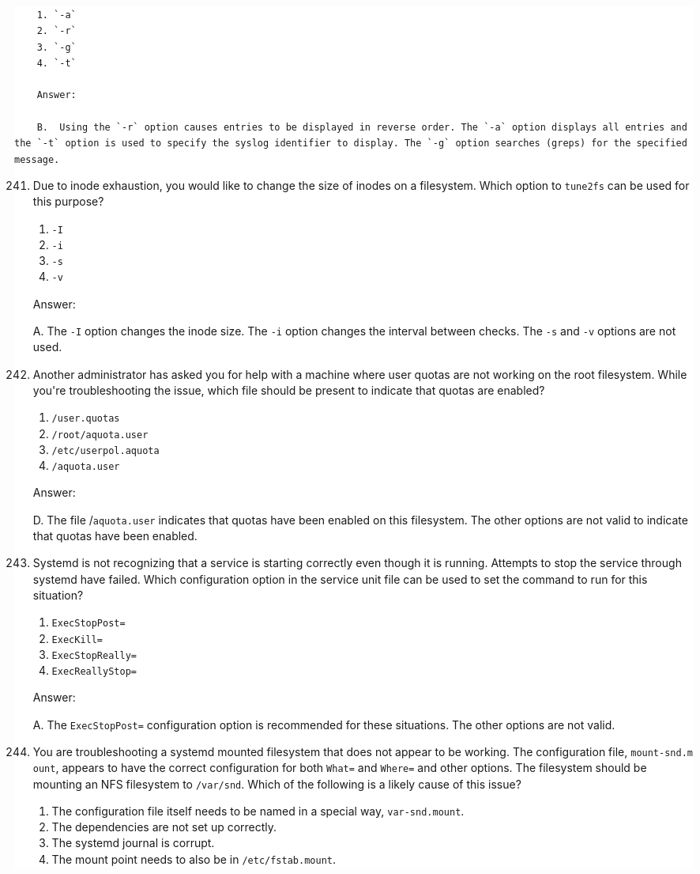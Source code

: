         1. `-a`
        2. `-r`
        3. `-g`
        4. `-t`

        Answer:

        B.  Using the `-r` option causes entries to be displayed in reverse order. The `-a` option displays all entries and the `-t` option is used to specify the syslog identifier to display. The `-g` option searches (greps) for the specified message.
241.    Due to inode exhaustion, you would like to change the size of inodes on a filesystem. Which option to `tune2fs` can be used for this purpose?

        1. `-I`
        2. `-i`
        3. `-s`
        4. `-v`

        Answer:

        A.  The `-I` option changes the inode size. The `-i` option changes the interval between checks. The `-s` and `-v` options are not used.
242.    Another administrator has asked you for help with a machine where user quotas are not working on the root filesystem. While you're troubleshooting the issue, which file should be present to indicate that quotas are enabled?

        1. `/user.quotas`
        2. `/root/aquota.user`
        3. `/etc/userpol.aquota`
        4. `/aquota.user`

        Answer:

        D.  The file /`aquota.user` indicates that quotas have been enabled on this filesystem. The other options are not valid to indicate that quotas have been enabled.
243.    Systemd is not recognizing that a service is starting correctly even though it is running. Attempts to stop the service through systemd have failed. Which configuration option in the service unit file can be used to set the command to run for this situation?

        1. `ExecStopPost=`
        2. `ExecKill=`
        3. `ExecStopReally=`
        4. `ExecReallyStop=`

        Answer:

        A.  The `ExecStopPost=` configuration option is recommended for these situations. The other options are not valid.
244.    You are troubleshooting a systemd mounted filesystem that does not appear to be working. The configuration file, `mount-snd.mount`, appears to have the correct configuration for both `What=` and `Where=` and other options. The filesystem should be mounting an NFS filesystem to `/var/snd`. Which of the following is a likely cause of this issue?

        1. The configuration file itself needs to be named in a special way, `var-snd.mount`.
        2. The dependencies are not set up correctly.
        3. The systemd journal is corrupt.
        4. The mount point needs to also be in `/etc/fstab.mount`.
